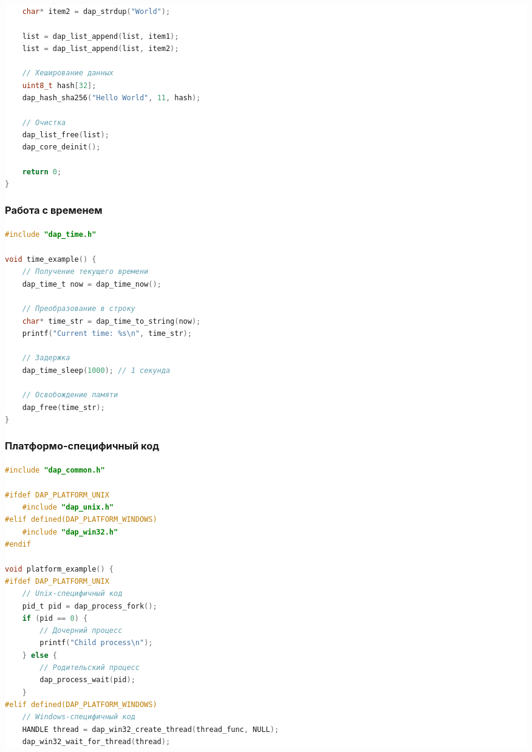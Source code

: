 ```c
    char* item2 = dap_strdup("World");
    
    list = dap_list_append(list, item1);
    list = dap_list_append(list, item2);
    
    // Хеширование данных
    uint8_t hash[32];
    dap_hash_sha256("Hello World", 11, hash);
    
    // Очистка
    dap_list_free(list);
    dap_core_deinit();
    
    return 0;
}
```

### Работа с временем

```c
#include "dap_time.h"

void time_example() {
    // Получение текущего времени
    dap_time_t now = dap_time_now();
    
    // Преобразование в строку
    char* time_str = dap_time_to_string(now);
    printf("Current time: %s\n", time_str);
    
    // Задержка
    dap_time_sleep(1000); // 1 секунда
    
    // Освобождение памяти
    dap_free(time_str);
}
```

### Платформо-специфичный код

```c
#include "dap_common.h"

#ifdef DAP_PLATFORM_UNIX
    #include "dap_unix.h"
#elif defined(DAP_PLATFORM_WINDOWS)
    #include "dap_win32.h"
#endif

void platform_example() {
#ifdef DAP_PLATFORM_UNIX
    // Unix-специфичный код
    pid_t pid = dap_process_fork();
    if (pid == 0) {
        // Дочерний процесс
        printf("Child process\n");
    } else {
        // Родительский процесс
        dap_process_wait(pid);
    }
#elif defined(DAP_PLATFORM_WINDOWS)
    // Windows-специфичный код
    HANDLE thread = dap_win32_create_thread(thread_func, NULL);
    dap_win32_wait_for_thread(thread);
```